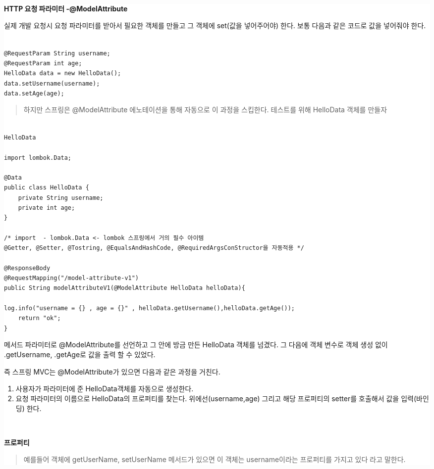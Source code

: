 **HTTP 요청 파라미터 -@ModelAttribute**

실제 개발 요청시 요청 파라미터를 받아서 필요한 객체를 만들고 그 객체에 set(값을 넣어주어야) 한다. 보통 다음과 같은 코드로 값을 넣어줘야 한다.

```

@RequestParam String username;
@RequestParam int age;
HelloData data = new HelloData();
data.setUsername(username);
data.setAge(age);

```

> 하지만 스프링은 @ModelAttribute 에노테이션을 통해 자동으로 이 과정을 스킵한다.
테스트를 위해 HelloData 객체를 만들자

```

HelloData

import lombok.Data;

@Data
public class HelloData {
    private String username;
    private int age;
}

/* import  - lombok.Data <- lombok 스프링에서 거의 필수 아이템
@Getter, @Setter, @Tostring, @EqualsAndHashCode, @RequiredArgsConStructor을 자동적용 */

@ResponseBody
@RequestMapping("/model-attribute-v1")
public String modelAttributeV1(@ModelAttribute HelloData helloData){

log.info("username = {} , age = {}" , helloData.getUsername(),helloData.getAge());
    return "ok";
}

```

메서드 파라미터로 @ModelAttribute를 선언하고 그 안에 방금 만든 HelloData 객체를 넘겼다.
그 다음에 객체 변수로 객체 생성 없이 .getUsername, .getAge로 값을 출력 할 수 있었다.

즉 스프링 MVC는 @ModelAttribute가 있으면 다음과 같은 과정을 거친다.
1.	사용자가 파라미터에 준 HelloData객체를 자동으로 생성한다.
2.	요청 파라미터의 이름으로 HelloData의 프로퍼티를 찾는다. 위에선(username,age)
그리고 해당 프로퍼티의 setter를 호출해서 값을 입력(바인딩) 한다.

<br />

**프로퍼티**

> 예를들어 객체에 getUserName, setUserName 메서드가 있으면 이 객체는 username이라는 프로퍼티를 가지고 있다 라고 말한다.
